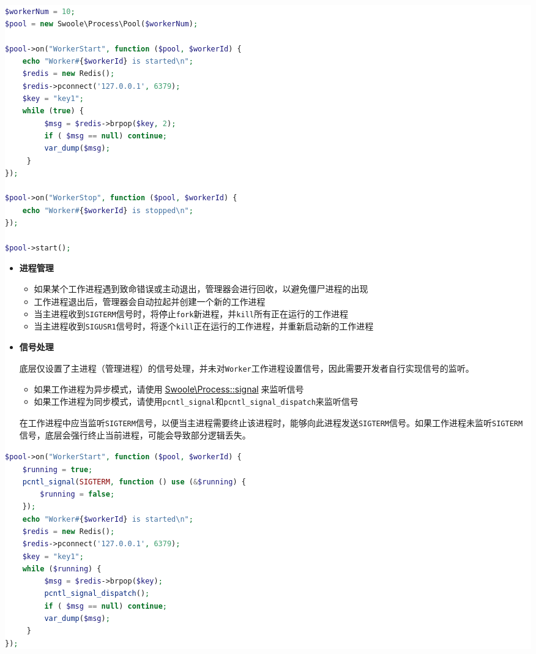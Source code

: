 ```php
$workerNum = 10;
$pool = new Swoole\Process\Pool($workerNum);

$pool->on("WorkerStart", function ($pool, $workerId) {
    echo "Worker#{$workerId} is started\n";
    $redis = new Redis();
    $redis->pconnect('127.0.0.1', 6379);
    $key = "key1";
    while (true) {
         $msg = $redis->brpop($key, 2);
         if ( $msg == null) continue;
         var_dump($msg);
     }
});

$pool->on("WorkerStop", function ($pool, $workerId) {
    echo "Worker#{$workerId} is stopped\n";
});

$pool->start();
```

* **进程管理**

  * 如果某个工作进程遇到致命错误或主动退出，管理器会进行回收，以避免僵尸进程的出现
  * 工作进程退出后，管理器会自动拉起并创建一个新的工作进程
  * 当主进程收到`SIGTERM`信号时，将停止`fork`新进程，并`kill`所有正在运行的工作进程
  * 当主进程收到`SIGUSR1`信号时，将逐个`kill`正在运行的工作进程，并重新启动新的工作进程

* **信号处理**

  底层仅设置了主进程（管理进程）的信号处理，并未对`Worker`工作进程设置信号，因此需要开发者自行实现信号的监听。

  - 如果工作进程为异步模式，请使用 [Swoole\Process::signal](/process/process?id=signal) 来监听信号
  - 如果工作进程为同步模式，请使用`pcntl_signal`和`pcntl_signal_dispatch`来监听信号

  在工作进程中应当监听`SIGTERM`信号，以便当主进程需要终止该进程时，能够向此进程发送`SIGTERM`信号。如果工作进程未监听`SIGTERM`信号，底层会强行终止当前进程，可能会导致部分逻辑丢失。

```php
$pool->on("WorkerStart", function ($pool, $workerId) {
    $running = true;
    pcntl_signal(SIGTERM, function () use (&$running) {
        $running = false;
    });
    echo "Worker#{$workerId} is started\n";
    $redis = new Redis();
    $redis->pconnect('127.0.0.1', 6379);
    $key = "key1";
    while ($running) {
         $msg = $redis->brpop($key);
         pcntl_signal_dispatch();
         if ( $msg == null) continue;
         var_dump($msg);
     }
});
```
